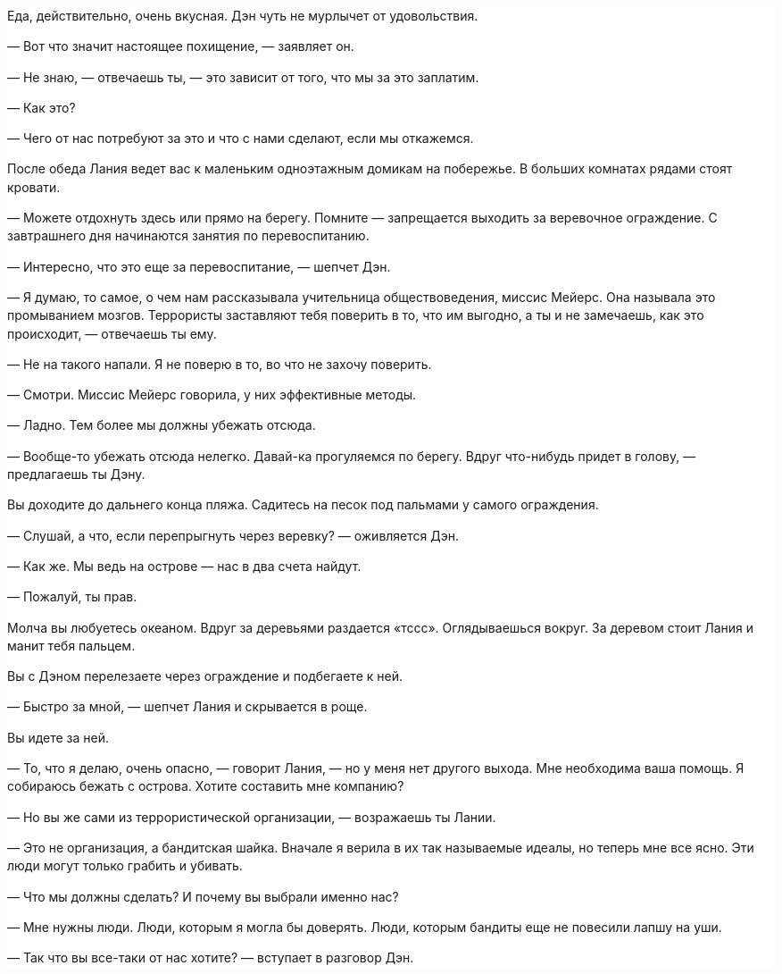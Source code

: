 Еда, действительно, очень вкусная. Дэн чуть не мурлычет от удовольствия.

— Вот что значит настоящее похищение, — заявляет он.

— Не знаю, — отвечаешь ты, — это зависит от того, что мы за это заплатим.

— Как это?

— Чего от нас потребуют за это и что с нами сделают, если мы откажемся.

После обеда Лания ведет вас к маленьким одноэтажным домикам на побережье. В больших комнатах рядами стоят кровати.

— Можете отдохнуть здесь или прямо на берегу. Помните — запрещается выходить за веревочное ограждение. С завтрашнего дня начинаются занятия по перевоспитанию.

— Интересно, что это еще за перевоспитание, — шепчет Дэн.

— Я думаю, то самое, о чем нам рассказывала учительница обществоведения, миссис Мейерс. Она называла это промыванием мозгов. Террористы заставляют тебя поверить в то, что им выгодно, а ты и не замечаешь, как это происходит, — отвечаешь ты ему.

— Не на такого напали. Я не поверю в то, во что не захочу поверить.

— Смотри. Миссис Мейерс говорила, у них эффективные методы.

— Ладно. Тем более мы должны убежать отсюда.

— Вообще-то убежать отсюда нелегко. Давай-ка прогуляемся по берегу. Вдруг что-нибудь придет в голову, — предлагаешь ты Дэну.

Вы доходите до дальнего конца пляжа. Садитесь на песок под пальмами у самого ограждения.

— Слушай, а что, если перепрыгнуть через веревку? — оживляется Дэн.

— Как же. Мы ведь на острове — нас в два счета найдут.

— Пожалуй, ты прав.

Молча вы любуетесь океаном. Вдруг за деревьями раздается «тссс». Оглядываешься вокруг. За деревом стоит Лания и манит тебя пальцем.

Вы с Дэном перелезаете через ограждение и подбегаете к ней.

— Быстро за мной, — шепчет Лания и скрывается в роще.

Вы идете за ней.

— То, что я делаю, очень опасно, — говорит Лания, — но у меня нет другого выхода. Мне необходима ваша помощь. Я собираюсь бежать с острова. Хотите составить мне компанию?

— Но вы же сами из террористической организации, — возражаешь ты Лании.

— Это не организация, а бандитская шайка. Вначале я верила в их так называемые идеалы, но теперь мне все ясно. Эти люди могут только грабить и убивать.

— Что мы должны сделать? И почему вы выбрали именно нас?

— Мне нужны люди. Люди, которым я могла бы доверять. Люди, которым бандиты еще не повесили лапшу на уши.

— Так что вы все-таки от нас хотите? — вступает в разговор Дэн.
